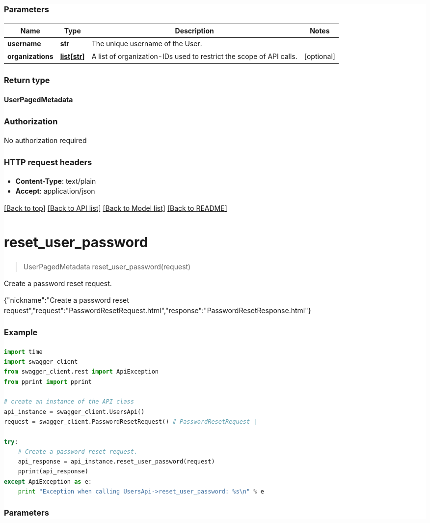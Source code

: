 ### Parameters

Name | Type | Description  | Notes
------------- | ------------- | ------------- | -------------
 **username** | **str**| The unique username of the User. | 
 **organizations** | [**list[str]**](str.md)| A list of organization-IDs used to restrict the scope of API calls. | [optional] 

### Return type

[**UserPagedMetadata**](UserPagedMetadata.md)

### Authorization

No authorization required

### HTTP request headers

 - **Content-Type**: text/plain
 - **Accept**: application/json

[[Back to top]](#) [[Back to API list]](../README.md#documentation-for-api-endpoints) [[Back to Model list]](../README.md#documentation-for-models) [[Back to README]](../README.md)

# **reset_user_password**
> UserPagedMetadata reset_user_password(request)

Create a password reset request.

{\"nickname\":\"Create a password reset request\",\"request\":\"PasswordResetRequest.html\",\"response\":\"PasswordResetResponse.html\"}

### Example 
```python
import time
import swagger_client
from swagger_client.rest import ApiException
from pprint import pprint

# create an instance of the API class
api_instance = swagger_client.UsersApi()
request = swagger_client.PasswordResetRequest() # PasswordResetRequest | 

try: 
    # Create a password reset request.
    api_response = api_instance.reset_user_password(request)
    pprint(api_response)
except ApiException as e:
    print "Exception when calling UsersApi->reset_user_password: %s\n" % e
```

### Parameters
